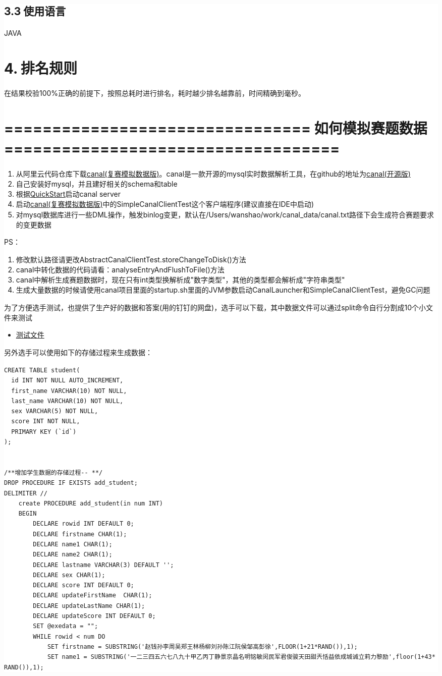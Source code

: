 ## 3.3 使用语言
JAVA

# 4. 排名规则

在结果校验100%正确的前提下，按照总耗时进行排名，耗时越少排名越靠前，时间精确到毫秒。

# ================================ 如何模拟赛题数据  ===================================

1. 从阿里云代码仓库下载[canal(复赛模拟数据版)](https://code.aliyun.com/wanshao/canal.git)。canal是一款开源的mysql实时数据解析工具，在github的地址为[canal(开源版)](https://github.com/alibaba/canal)
2. 自己安装好mysql，并且建好相关的schema和table
3. 根据[QuickStart](https://github.com/alibaba/canal/wiki/QuickStart)启动canal server
4. 启动[canal(复赛模拟数据版)](https://code.aliyun.com/wanshao/canal.git)中的SimpleCanalClientTest这个客户端程序(建议直接在IDE中启动)
5. 对mysql数据库进行一些DML操作，触发binlog变更，默认在/Users/wanshao/work/canal_data/canal.txt路径下会生成符合赛题要求的变更数据

PS：
1. 修改默认路径请更改AbstractCanalClientTest.storeChangeToDisk()方法
2. canal中转化数据的代码请看：analyseEntryAndFlushToFile()方法
3. canal中解析生成赛题数据时，现在只有int类型换解析成"数字类型"，其他的类型都会解析成"字符串类型"
4. 生成大量数据的时候请使用canal项目里面的startup.sh里面的JVM参数启动CanalLauncher和SimpleCanalClientTest，避免GC问题


为了方便选手测试，也提供了生产好的数据和答案(用的钉钉的网盘)，选手可以下载，其中数据文件可以通过split命令自行分割成10个小文件来测试
- [测试文件](https://space.dingtalk.com/c/ggHaACQwZmE1ZDc3MC03MzcwLTQ1NjAtYWI4Mi00MTU4YjBlMTQxNDUCzhn0eXw)

另外选手可以使用如下的存储过程来生成数据：

```
CREATE TABLE student(
  id INT NOT NULL AUTO_INCREMENT,
  first_name VARCHAR(10) NOT NULL,
  last_name VARCHAR(10) NOT NULL,
  sex VARCHAR(5) NOT NULL,
  score INT NOT NULL,
  PRIMARY KEY (`id`)
);


/**增加学生数据的存储过程-- **/
DROP PROCEDURE IF EXISTS add_student;  
DELIMITER //
    create PROCEDURE add_student(in num INT)
    BEGIN
        DECLARE rowid INT DEFAULT 0;
        DECLARE firstname CHAR(1);
        DECLARE name1 CHAR(1);
        DECLARE name2 CHAR(1);
        DECLARE lastname VARCHAR(3) DEFAULT '';
        DECLARE sex CHAR(1);
        DECLARE score INT DEFAULT 0;
        DECLARE updateFirstName  CHAR(1);
        DECLARE updateLastName CHAR(1);
        DECLARE updateScore INT DEFAULT 0;
        SET @exedata = "";
        WHILE rowid < num DO
            SET firstname = SUBSTRING('赵钱孙李周吴郑王林杨柳刘孙陈江阮侯邹高彭徐',FLOOR(1+21*RAND()),1); 
            SET name1 = SUBSTRING('一二三四五六七八九十甲乙丙丁静景京晶名明铭敏闵民军君俊骏天田甜兲恬益依成城诚立莉力黎励',floor(1+43*RAND()),1); 
```